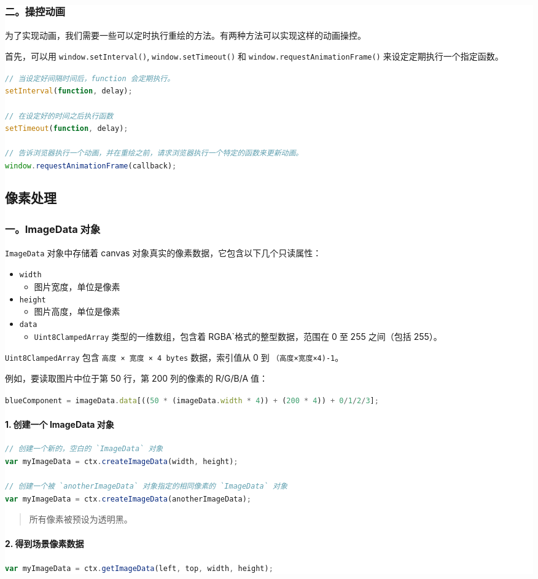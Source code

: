 ### 二。操控动画

为了实现动画，我们需要一些可以定时执行重绘的方法。有两种方法可以实现这样的动画操控。

首先，可以用 `window.setInterval()`, `window.setTimeout()` 和 `window.requestAnimationFrame()` 来设定定期执行一个指定函数。

```js
// 当设定好间隔时间后，function 会定期执行。
setInterval(function, delay);

// 在设定好的时间之后执行函数
setTimeout(function, delay);

// 告诉浏览器执行一个动画，并在重绘之前，请求浏览器执行一个特定的函数来更新动画。
window.requestAnimationFrame(callback);
```

## 像素处理

### 一。ImageData 对象

`ImageData` 对象中存储着 canvas 对象真实的像素数据，它包含以下几个只读属性：

- `width`
  - 图片宽度，单位是像素
- `height`
  - 图片高度，单位是像素
- `data`
  - `Uint8ClampedArray` 类型的一维数组，包含着 RGBA`格式的整型数据，范围在 0 至 255 之间（包括 255）。

`Uint8ClampedArray`  包含 `高度 × 宽度 × 4 bytes` 数据，索引值从 0 到 `（高度×宽度×4)-1`。

例如，要读取图片中位于第 50 行，第 200 列的像素的 R/G/B/A 值：

```js
blueComponent = imageData.data[((50 * (imageData.width * 4)) + (200 * 4)) + 0/1/2/3];
```

#### 1. 创建一个 ImageData 对象

```js
// 创建一个新的，空白的 `ImageData` 对象
var myImageData = ctx.createImageData(width, height);

// 创建一个被 `anotherImageData` 对象指定的相同像素的 `ImageData` 对象
var myImageData = ctx.createImageData(anotherImageData);
```

> 所有像素被预设为透明黑。

#### 2. 得到场景像素数据

```js
var myImageData = ctx.getImageData(left, top, width, height);
```
